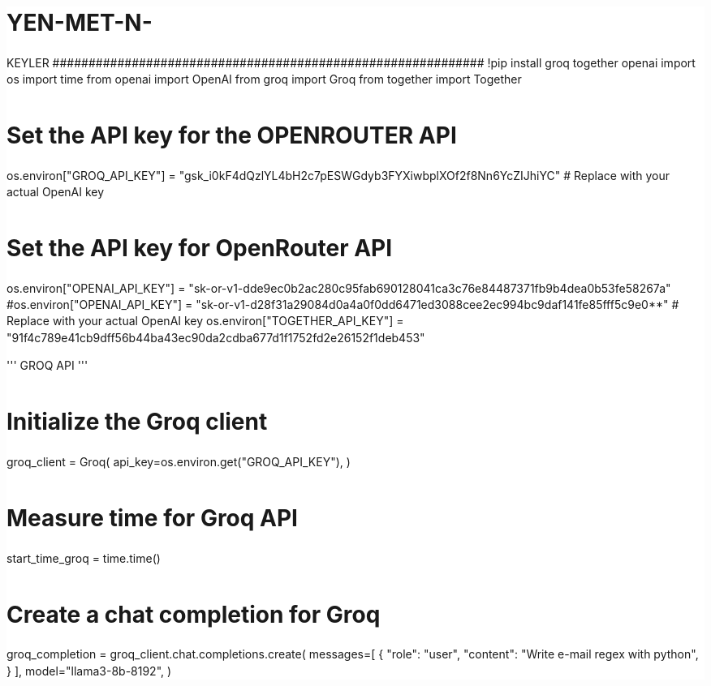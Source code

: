 # YEN-MET-N-
KEYLER
############################################################
!pip install groq together openai
import os
import time
from openai import OpenAI
from groq import Groq
from together import Together


# Set the API key for the OPENROUTER API
os.environ["GROQ_API_KEY"] = "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"  # Replace with your actual OpenAI key

# Set the API key for OpenRouter API
os.environ["OPENAI_API_KEY"] = "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"
#os.environ["OPENAI_API_KEY"] = "sk-or-v1-d28f31a29084d0a4a0f0dd6471ed3088cee2ec994bc9daf141fe85fff5c9e0**"  # Replace with your actual OpenAI key
os.environ["TOGETHER_API_KEY"] = "91f4c789e41cb9dff56b44ba43ec90da2cdba677d1f1752fd2e26152f1deb453"



'''
GROQ API
'''
# Initialize the Groq client
groq_client = Groq(
    api_key=os.environ.get("GROQ_API_KEY"),
)

# Measure time for Groq API
start_time_groq = time.time()

# Create a chat completion for Groq
groq_completion = groq_client.chat.completions.create(
    messages=[
        {
            "role": "user",
            "content": "Write e-mail regex with python",
        }
    ],
    model="llama3-8b-8192",
)
